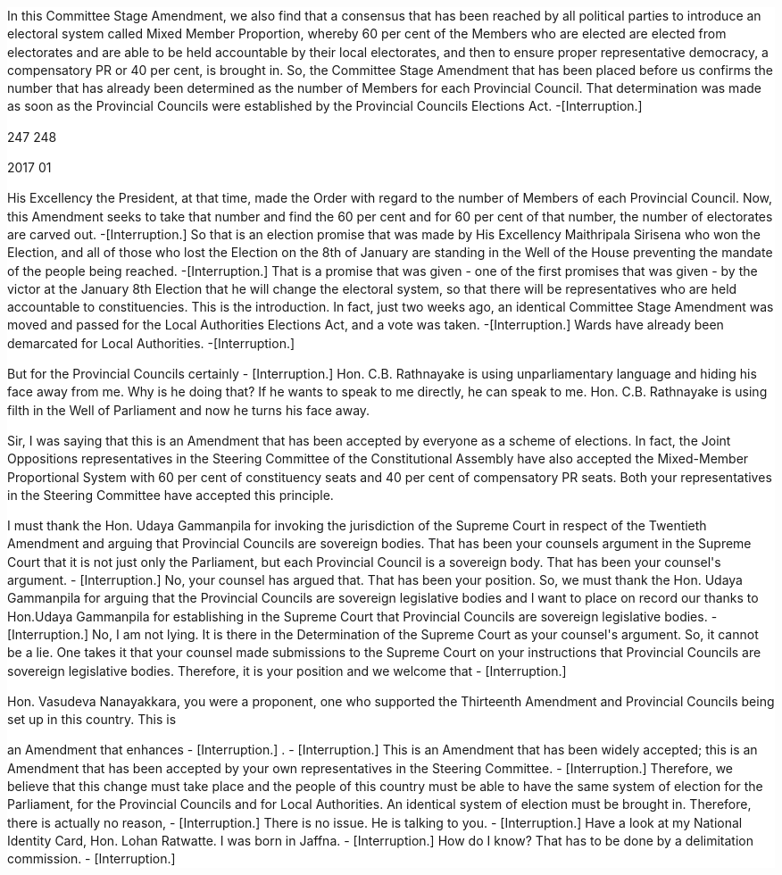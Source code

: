 In this Committee Stage Amendment, we also find that a consensus that has been reached by all political parties to introduce an electoral system called Mixed Member Proportion, whereby 60 per cent of the Members who are elected are elected from electorates and are able to be held accountable by their local electorates, and then to ensure proper representative democracy, a compensatory PR or 40 per cent, is brought in. So, the Committee Stage Amendment that has been placed before us confirms the number that has already been determined as the number of Members for each Provincial Council. That determination was made as soon as the Provincial Councils were established by the Provincial Councils Elections Act. -[Interruption.]

247 248

2017 01

His Excellency the President, at that time, made the Order with regard to the number of Members of each Provincial Council. Now, this Amendment seeks to take that number and find the 60 per cent and for 60 per cent of that number, the number of electorates are carved out. -[Interruption.] So that is an election promise that was made by His Excellency Maithripala Sirisena who won the Election, and all of those who lost the Election on the 8th of January are standing in the Well of the House preventing the mandate of the people being reached. -[Interruption.] That is a promise that was given - one of the first promises that was given - by the victor at the January 8th Election that he will change the electoral system, so that there will be representatives who are held accountable to constituencies. This is the introduction. In fact, just two weeks ago, an identical Committee Stage Amendment was moved and passed for the Local Authorities Elections Act, and a vote was taken. -[Interruption.] Wards have already been demarcated for Local Authorities. -[Interruption.]

But for the Provincial Councils certainly - [Interruption.] Hon. C.B. Rathnayake is using unparliamentary language and hiding his face away from me. Why is he doing that? If he wants to speak to me directly, he can speak to me. Hon. C.B. Rathnayake is using filth in the Well of Parliament and now he turns his face away.

Sir, I was saying that this is an Amendment that has been accepted by everyone as a scheme of elections. In fact, the Joint Oppositions representatives in the Steering Committee of the Constitutional Assembly have also accepted the Mixed-Member Proportional System with 60 per cent of constituency seats and 40 per cent of compensatory PR seats. Both your representatives in the Steering Committee have accepted this principle.

I must thank the Hon. Udaya Gammanpila for invoking the jurisdiction of the Supreme Court in respect of the Twentieth Amendment and arguing that Provincial Councils are sovereign bodies. That has been your counsels argument in the Supreme Court that it is not just only the Parliament, but each Provincial Council is a sovereign body. That has been your counsel's argument. - [Interruption.] No, your counsel has argued that. That has been your position. So, we must thank the Hon. Udaya Gammanpila for arguing that the Provincial Councils are sovereign legislative bodies and I want to place on record our thanks to Hon.Udaya Gammanpila for establishing in the Supreme Court that Provincial Councils are sovereign legislative bodies. - [Interruption.] No, I am not lying. It is there in the Determination of the Supreme Court as your counsel's argument. So, it cannot be a lie. One takes it that your counsel made submissions to the Supreme Court on your instructions that Provincial Councils are sovereign legislative bodies. Therefore, it is your position and we welcome that - [Interruption.]

Hon. Vasudeva Nanayakkara, you were a proponent, one who supported the Thirteenth Amendment and Provincial Councils being set up in this country. This is

an Amendment that enhances - [Interruption.] . - [Interruption.] This is an Amendment that has been widely accepted; this is an Amendment that has been accepted by your own representatives in the Steering Committee. - [Interruption.] Therefore, we believe that this change must take place and the people of this country must be able to have the same system of election for the Parliament, for the Provincial Councils and for Local Authorities. An identical system of election must be brought in. Therefore, there is actually no reason, - [Interruption.] There is no issue. He is talking to you. - [Interruption.] Have a look at my National Identity Card, Hon. Lohan Ratwatte. I was born in Jaffna. - [Interruption.] How do I know? That has to be done by a delimitation commission. - [Interruption.]
